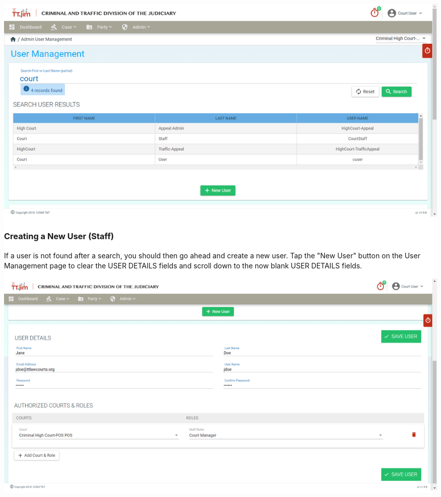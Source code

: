 ![](./images/search-user.png)


### Creating a New User (Staff)

If a user is not found after a search, you should then go ahead and  create a new user. Tap the "New User" button on the User Management page to clear the USER DETAILS fields and scroll down to the now blank USER DETAILS fields.

![](./images/create-user.png)
